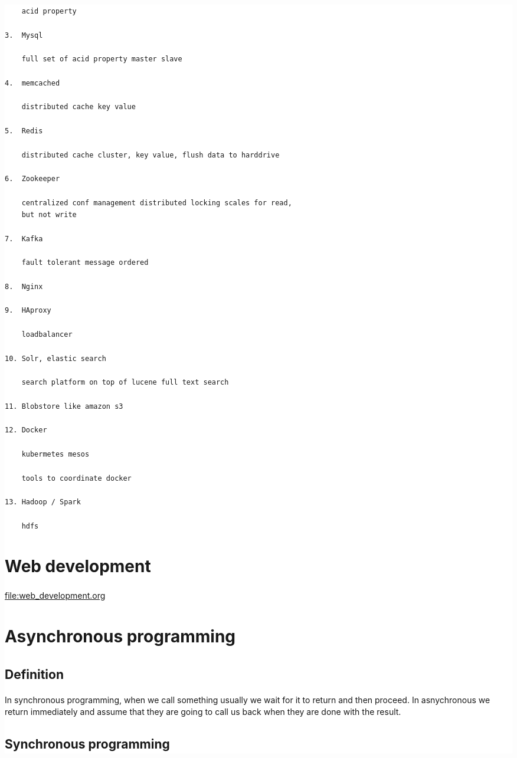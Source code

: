         acid property

    3.  Mysql

        full set of acid property master slave

    4.  memcached

        distributed cache key value

    5.  Redis

        distributed cache cluster, key value, flush data to harddrive

    6.  Zookeeper

        centralized conf management distributed locking scales for read,
        but not write

    7.  Kafka

        fault tolerant message ordered

    8.  Nginx

    9.  HAproxy

        loadbalancer

    10. Solr, elastic search

        search platform on top of lucene full text search

    11. Blobstore like amazon s3

    12. Docker

        kubermetes mesos

        tools to coordinate docker

    13. Hadoop / Spark

        hdfs

Web development
===============

<file:web_development.org>

Asynchronous programming
========================

Definition
----------

In synchronous programming, when we call something usually we wait for
it to return and then proceed. In asnychronous we return immediately and
assume that they are going to call us back when they are done with the
result.

Synchronous programming
-----------------------
